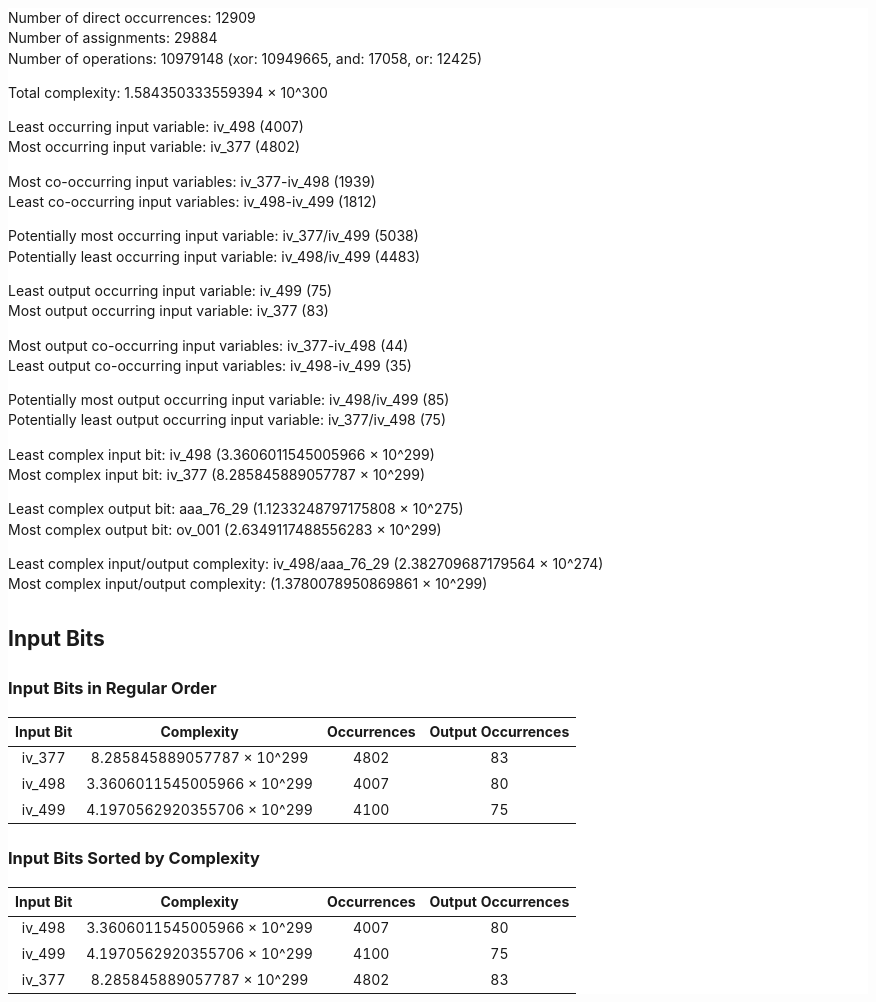 Number of direct occurrences: 12909  
Number of assignments: 29884  
Number of operations: 10979148
(xor: 10949665,
and: 17058,
or: 12425)

Total complexity: 1.584350333559394 × 10^300

Least occurring input variable: iv_498 (4007)  
Most occurring input variable: iv_377 (4802)

Most co-occurring input variables: iv_377-iv_498 (1939)  
Least co-occurring input variables: iv_498-iv_499 (1812)

Potentially most occurring input variable: iv_377/iv_499 (5038)  
Potentially least occurring input variable: iv_498/iv_499 (4483)

Least output occurring input variable: iv_499 (75)  
Most output occurring input variable: iv_377 (83)

Most output co-occurring input variables: iv_377-iv_498 (44)  
Least output co-occurring input variables: iv_498-iv_499 (35)

Potentially most output occurring input variable: iv_498/iv_499 (85)  
Potentially least output occurring input variable: iv_377/iv_498 (75)

Least complex input bit: iv_498 (3.3606011545005966 × 10^299)  
Most complex input bit: iv_377 (8.285845889057787 × 10^299)

Least complex output bit: aaa_76_29 (1.1233248797175808 × 10^275)  
Most complex output bit: ov_001 (2.6349117488556283 × 10^299)

Least complex input/output complexity: iv_498/aaa_76_29 (2.382709687179564 × 10^274)  
Most complex input/output complexity:  (1.3780078950869861 × 10^299)

## Input Bits

### Input Bits in Regular Order

| Input Bit | Complexity | Occurrences | Output Occurrences |
|:---------:|:----------:|:-----------:|:------------------:|
| iv_377 | 8.285845889057787 × 10^299 | 4802 | 83 |
| iv_498 | 3.3606011545005966 × 10^299 | 4007 | 80 |
| iv_499 | 4.1970562920355706 × 10^299 | 4100 | 75 |

### Input Bits Sorted by Complexity

| Input Bit | Complexity | Occurrences | Output Occurrences |
|:---------:|:----------:|:-----------:|:------------------:|
| iv_498 | 3.3606011545005966 × 10^299 | 4007 | 80 |
| iv_499 | 4.1970562920355706 × 10^299 | 4100 | 75 |
| iv_377 | 8.285845889057787 × 10^299 | 4802 | 83 |
